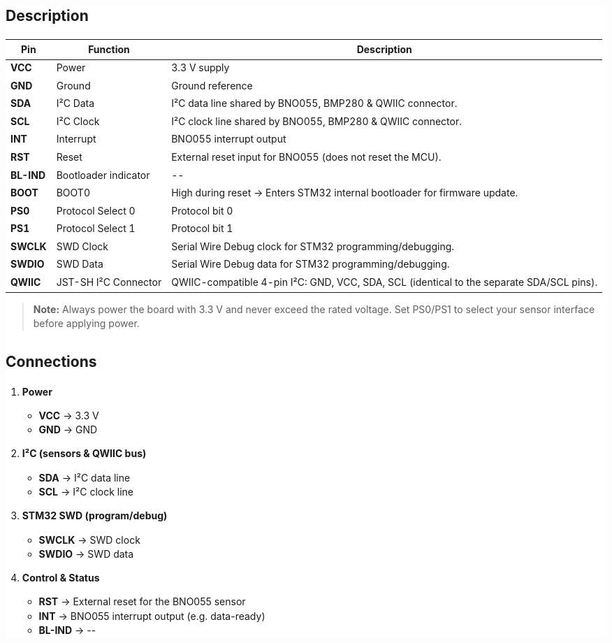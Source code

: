 </div>

## Description

<div align="center">

| Pin        | Function                 | Description                                                                                |
|------------|--------------------------|--------------------------------------------------------------------------------------------|
| **VCC**    | Power                    | 3.3 V supply                                                                               |
| **GND**    | Ground                   | Ground reference                                                                           |
| **SDA**    | I²C Data                 | I²C data line shared by BNO055, BMP280 & QWIIC connector.                                  |
| **SCL**    | I²C Clock                | I²C clock line shared by BNO055, BMP280 & QWIIC connector.                                 |
| **INT**    | Interrupt                | BNO055 interrupt output                                                                    |
| **RST**    | Reset                    | External reset input for BNO055 (does not reset the MCU).                                     |
| **BL-IND** | Bootloader indicator    | --                                                                                         |
| **BOOT**   | BOOT0                    | High during reset → Enters STM32 internal bootloader for firmware update.                             |
| **PS0**    | Protocol Select 0        | Protocol bit 0                                                                             |
| **PS1**    | Protocol Select 1        | Protocol bit 1                                                                             |
| **SWCLK**  | SWD Clock                | Serial Wire Debug clock for STM32 programming/debugging.                                   |
| **SWDIO**  | SWD Data                 | Serial Wire Debug data for STM32 programming/debugging.                                    |
| **QWIIC**  | JST-SH I²C Connector     | QWIIC-compatible 4-pin I²C: GND, VCC, SDA, SCL (identical to the separate SDA/SCL pins).      |

</div>

> **Note:** Always power the board with 3.3 V and never exceed the rated voltage. Set PS0/PS1 to select your sensor interface before applying power.

## Connections

1. **Power**  
   - **VCC** → 3.3 V  
   - **GND** → GND  

2. **I²C (sensors & QWIIC bus)**  
   - **SDA** → I²C data line  
   - **SCL** → I²C clock line  

3. **STM32 SWD (program/debug)**  
   - **SWCLK** → SWD clock  
   - **SWDIO** → SWD data  

4. **Control & Status**  
   - **RST** → External reset for the BNO055 sensor  
   - **INT** → BNO055 interrupt output (e.g. data-ready)  
   - **BL-IND** →   --
